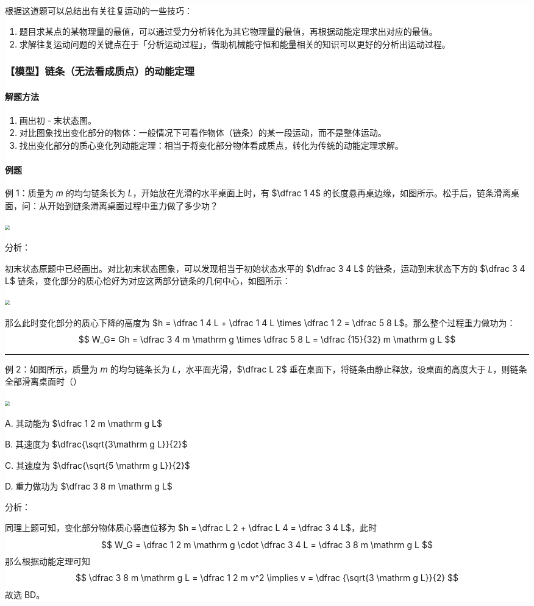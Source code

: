 根据这道题可以总结出有关往复运动的一些技巧：

1. 题目求某点的某物理量的最值，可以通过受力分析转化为其它物理量的最值，再根据动能定理求出对应的最值。
2. 求解往复运动问题的关键点在于「分析运动过程」，借助机械能守恒和能量相关的知识可以更好的分析出运动过程。

### 【模型】链条（无法看成质点）的动能定理

#### 解题方法

1. 画出初 - 末状态图。
2. 对比图象找出变化部分的物体：一般情况下可看作物体（链条）的某一段运动，而不是整体运动。
3. 找出变化部分的质心变化列动能定理：相当于将变化部分物体看成质点，转化为传统的动能定理求解。

#### 例题

例 1：质量为 $m$ 的均匀链条长为 $L$，开始放在光滑的水平桌面上时，有 $\dfrac 1 4$ 的长度悬再桌边缘，如图所示。松手后，链条滑离桌面，问：从开始到链条滑离桌面过程中重力做了多少功？

<img src="https://s2.loli.net/2024/05/07/nRm12MukqUzLZaj.png" style="zoom:50%;" />

分析：

初末状态原题中已经画出。对比初末状态图象，可以发现相当于初始状态水平的 $\dfrac 3 4 L$ 的链条，运动到末状态下方的 $\dfrac 3 4 L$ 链条，变化部分的质心恰好为对应这两部分链条的几何中心，如图所示：

<img src="https://s2.loli.net/2024/05/08/Omy9gKFWNa781tu.png" style="zoom:50%;" />

那么此时变化部分的质心下降的高度为 $h = \dfrac 1 4 L + \dfrac 1 4 L \times \dfrac 1 2 = \dfrac 5 8 L$。那么整个过程重力做功为：
$$
W_G= Gh = \dfrac 3 4 m \mathrm g \times \dfrac 5 8 L = \dfrac {15}{32} m \mathrm g L
$$

---

例 2：如图所示，质量为 $m$ 的均匀链条长为 $L$，水平面光滑，$\dfrac L 2$ 垂在桌面下，将链条由静止释放，设桌面的高度大于 $L$，则链条全部滑离桌面时（）

<img src="https://s2.loli.net/2024/05/08/rUuQZw8HhM3AGlN.png" style="zoom:50%;" />

A. 其动能为 $\dfrac 1 2 m \mathrm g L$

B. 其速度为 $\dfrac{\sqrt{3\mathrm g L}}{2}$

C. 其速度为 $\dfrac{\sqrt{5 \mathrm g L}}{2}$

D. 重力做功为 $\dfrac 3 8 m \mathrm g L$

分析：

同理上题可知，变化部分物体质心竖直位移为 $h = \dfrac L 2 + \dfrac L 4 = \dfrac 3 4 L$，此时
$$
W_G = \dfrac 1 2 m \mathrm g \cdot \dfrac 3 4 L = \dfrac 3 8 m \mathrm g L
$$
那么根据动能定理可知
$$
\dfrac 3 8 m \mathrm g L = \dfrac 1 2 m v^2 \implies v = \dfrac {\sqrt{3 \mathrm g L}}{2}
$$
故选 BD。
